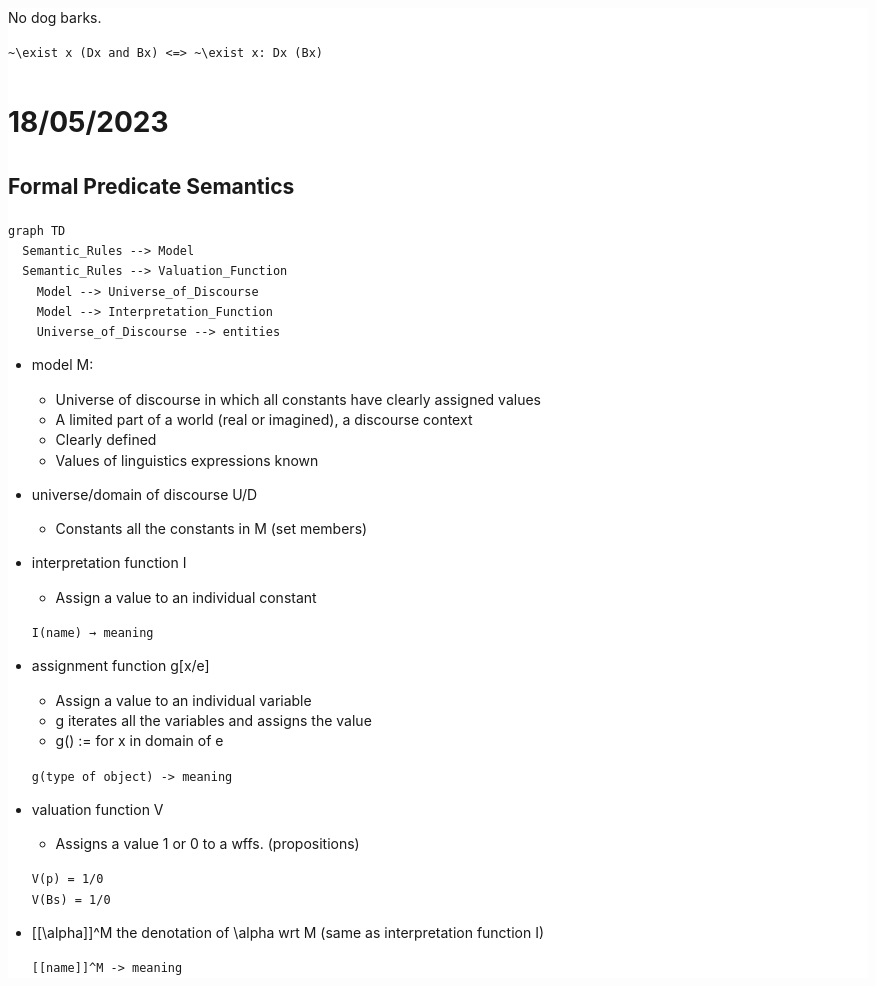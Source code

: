 No dog barks.

```
~\exist x (Dx and Bx) <=> ~\exist x: Dx (Bx)
```

# 18/05/2023

## Formal Predicate Semantics

```mermaid
graph TD
  Semantic_Rules --> Model
  Semantic_Rules --> Valuation_Function
	Model --> Universe_of_Discourse
	Model --> Interpretation_Function
	Universe_of_Discourse --> entities
```

- model M:
    - Universe of discourse in which all constants have clearly assigned values
    - A limited part of a world (real or imagined), a discourse context
    - Clearly defined
    - Values of linguistics expressions known
- universe/domain of discourse U/D
    - Constants all the constants in M (set members)
- interpretation function I
    - Assign a value to an individual constant
    
    ```
    I(name) → meaning
    ```
    
- assignment function g[x/e]
    - Assign a value to an individual variable
    - g iterates all the variables and assigns the value
    - g() := for x in domain of e
    
    ```
    g(type of object) -> meaning
    ```
    
- valuation function V
    - Assigns a value 1 or 0 to a wffs. (propositions)
    
    ```
    V(p) = 1/0
    V(Bs) = 1/0
    ```
    
- [[\alpha]]^M the denotation of \alpha wrt M (same as interpretation function I)
    
    ```
    [[name]]^M -> meaning
    ```
    